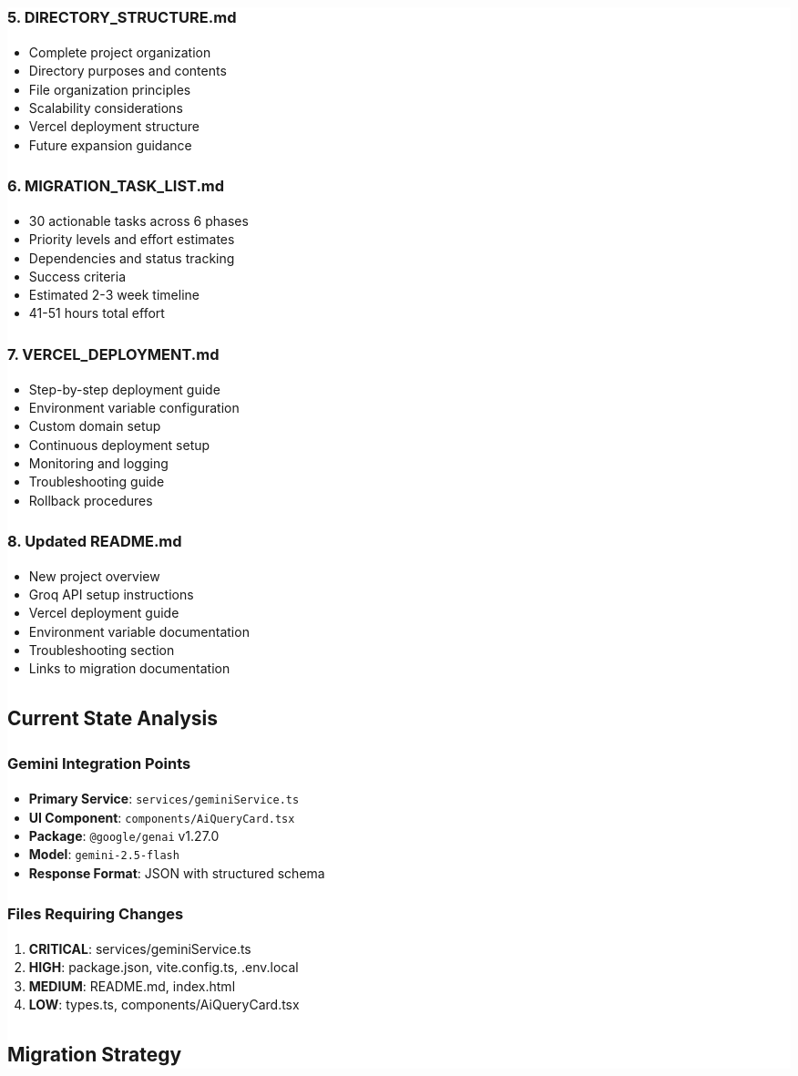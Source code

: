 ### 5. **DIRECTORY_STRUCTURE.md**
   - Complete project organization
   - Directory purposes and contents
   - File organization principles
   - Scalability considerations
   - Vercel deployment structure
   - Future expansion guidance

### 6. **MIGRATION_TASK_LIST.md**
   - 30 actionable tasks across 6 phases
   - Priority levels and effort estimates
   - Dependencies and status tracking
   - Success criteria
   - Estimated 2-3 week timeline
   - 41-51 hours total effort

### 7. **VERCEL_DEPLOYMENT.md**
   - Step-by-step deployment guide
   - Environment variable configuration
   - Custom domain setup
   - Continuous deployment setup
   - Monitoring and logging
   - Troubleshooting guide
   - Rollback procedures

### 8. **Updated README.md**
   - New project overview
   - Groq API setup instructions
   - Vercel deployment guide
   - Environment variable documentation
   - Troubleshooting section
   - Links to migration documentation

## Current State Analysis

### Gemini Integration Points
- **Primary Service**: `services/geminiService.ts`
- **UI Component**: `components/AiQueryCard.tsx`
- **Package**: `@google/genai` v1.27.0
- **Model**: `gemini-2.5-flash`
- **Response Format**: JSON with structured schema

### Files Requiring Changes
1. **CRITICAL**: services/geminiService.ts
2. **HIGH**: package.json, vite.config.ts, .env.local
3. **MEDIUM**: README.md, index.html
4. **LOW**: types.ts, components/AiQueryCard.tsx

## Migration Strategy
